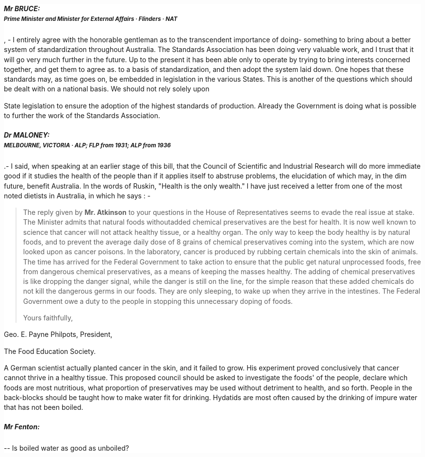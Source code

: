##### Mr BRUCE:<br><small class="text-muted">Prime Minister and Minister for External Affairs &middot; Flinders &middot; NAT</small>

, - I entirely agree with the honorable gentleman as to the transcendent importance of doing- something to bring about a better system of standardization throughout Australia. The Standards Association has been doing very valuable work, and I trust that it will go very much further in the future. Up to the present it has been able only to operate by trying to bring interests concerned together, and get them to agree as. to a basis of standardization, and then adopt the system laid down. One hopes that these standards may, as time goes on, be embedded in legislation in the various States. This is another of the questions which should be dealt with on a national basis. We should not rely solely upon 

State legislation to ensure the adoption of the highest standards of production. Already the Government is doing what is possible to further the work of the Standards Association. 

##### Dr MALONEY:<br><small class="text-muted">MELBOURNE, VICTORIA &middot; ALP; FLP from 1931; ALP from 1936</small>

.- I said, when speaking at an earlier stage of this bill, that the Council of Scientific and Industrial Research will do more immediate good if it studies the health of the people than if it applies itself to abstruse problems, the elucidation of which may, in the dim future, benefit Australia. In the words of Ruskin, "Health is the only wealth." I have just received a letter from one of the most noted dietists in Australia, in which he says :  - 

  >The reply given by  **Mr. Atkinson**  to your questions in the House of Representatives seems to evade the real issue at stake. The Minister admits that natural foods withoutadded chemical preservatives are the best for health. It is now well known to science that cancer will not attack healthy tissue, or a healthy organ. The only way to keep the body healthy is by natural foods, and to prevent the average daily dose of 8 grains of chemical preservatives coming into the system, which are now looked upon as cancer poisons. In the laboratory, cancer is produced by rubbing certain chemicals into the skin of animals. The time has arrived for the Federal Government to take action to ensure that the public get natural unprocessed foods, free from dangerous chemical preservatives, as a means of keeping the masses healthy. The adding of chemical preservatives is like dropping the danger signal, while the danger is still on the line, for the simple reason that these added chemicals do not kill the dangerous germs in our foods. They are only sleeping, to wake up when they arrive in the intestines. The Federal Government owe a duty to the people in stopping this unnecessary doping of foods. 
  >
  >Yours faithfully, 

Geo. E. Payne Philpots, President, 

The Food Education Society. 

A German scientist actually planted cancer in the skin, and it failed to grow.  His  experiment proved conclusively that cancer cannot thrive in a healthy tissue. This proposed council should be asked to investigate the foods' of the people, declare which foods are most nutritious, what proportion of preservatives may be used without detriment to health, and so forth. People in the back-blocks should be taught how to make water fit for drinking. Hydatids are most often caused by the drinking of impure water that has not been boiled. 

##### Mr Fenton:

-- Is boiled water as good as unboiled? 
